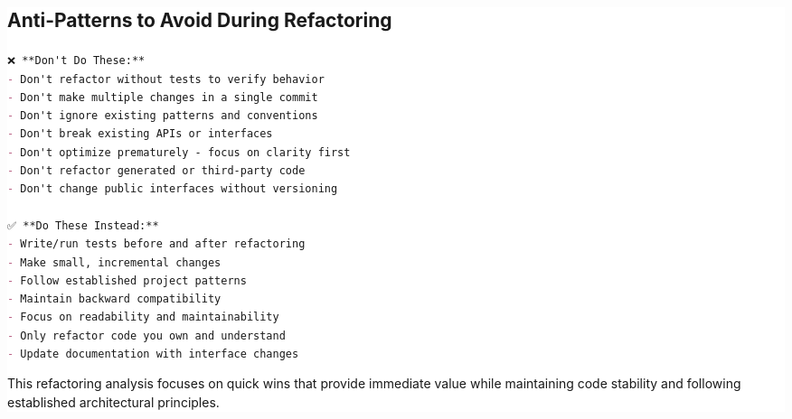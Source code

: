 ## Anti-Patterns to Avoid During Refactoring

```markdown
❌ **Don't Do These:**
- Don't refactor without tests to verify behavior
- Don't make multiple changes in a single commit
- Don't ignore existing patterns and conventions
- Don't break existing APIs or interfaces
- Don't optimize prematurely - focus on clarity first
- Don't refactor generated or third-party code
- Don't change public interfaces without versioning

✅ **Do These Instead:**
- Write/run tests before and after refactoring
- Make small, incremental changes
- Follow established project patterns
- Maintain backward compatibility
- Focus on readability and maintainability
- Only refactor code you own and understand
- Update documentation with interface changes
```

This refactoring analysis focuses on quick wins that provide immediate value while maintaining code stability and following established architectural principles.
